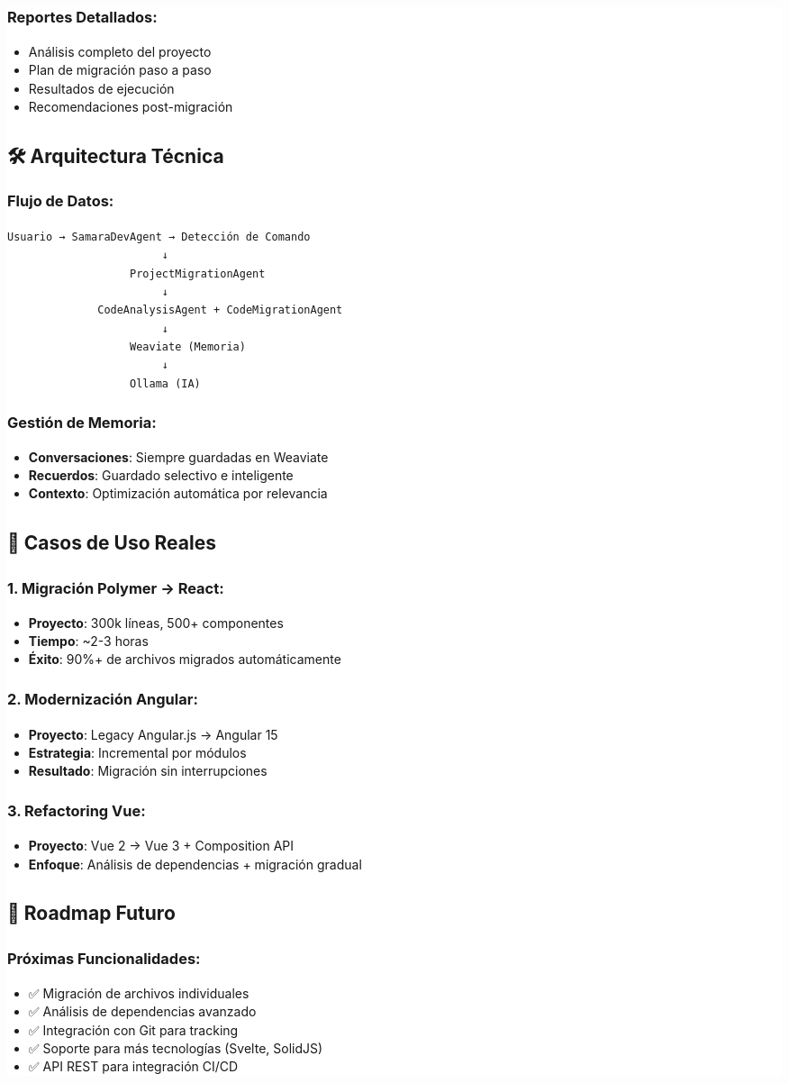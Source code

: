### **Reportes Detallados:**
- Análisis completo del proyecto
- Plan de migración paso a paso
- Resultados de ejecución
- Recomendaciones post-migración

## 🛠️ **Arquitectura Técnica**

### **Flujo de Datos:**
```
Usuario → SamaraDevAgent → Detección de Comando
                        ↓
                   ProjectMigrationAgent
                        ↓
              CodeAnalysisAgent + CodeMigrationAgent
                        ↓
                   Weaviate (Memoria)
                        ↓
                   Ollama (IA)
```

### **Gestión de Memoria:**
- **Conversaciones**: Siempre guardadas en Weaviate
- **Recuerdos**: Guardado selectivo e inteligente
- **Contexto**: Optimización automática por relevancia

## 🎯 **Casos de Uso Reales**

### **1. Migración Polymer → React:**
- **Proyecto**: 300k líneas, 500+ componentes
- **Tiempo**: ~2-3 horas
- **Éxito**: 90%+ de archivos migrados automáticamente

### **2. Modernización Angular:**
- **Proyecto**: Legacy Angular.js → Angular 15
- **Estrategia**: Incremental por módulos
- **Resultado**: Migración sin interrupciones

### **3. Refactoring Vue:**
- **Proyecto**: Vue 2 → Vue 3 + Composition API
- **Enfoque**: Análisis de dependencias + migración gradual

## 🔮 **Roadmap Futuro**

### **Próximas Funcionalidades:**
- ✅ Migración de archivos individuales
- ✅ Análisis de dependencias avanzado
- ✅ Integración con Git para tracking
- ✅ Soporte para más tecnologías (Svelte, SolidJS)
- ✅ API REST para integración CI/CD
